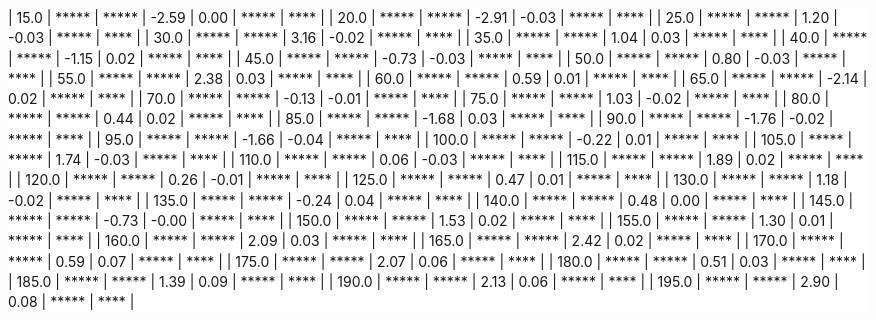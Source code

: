 | 15.0    | *****         | *****         | -2.59          | 0.00              | *****            | ****             |
| 20.0    | *****         | *****         | -2.91          | -0.03             | *****            | ****             |
| 25.0    | *****         | *****         | 1.20           | -0.03             | *****            | ****             |
| 30.0    | *****         | *****         | 3.16           | -0.02             | *****            | ****             |
| 35.0    | *****         | *****         | 1.04           | 0.03              | *****            | ****             |
| 40.0    | *****         | *****         | -1.15          | 0.02              | *****            | ****             |
| 45.0    | *****         | *****         | -0.73          | -0.03             | *****            | ****             |
| 50.0    | *****         | *****         | 0.80           | -0.03             | *****            | ****             |
| 55.0    | *****         | *****         | 2.38           | 0.03              | *****            | ****             |
| 60.0    | *****         | *****         | 0.59           | 0.01              | *****            | ****             |
| 65.0    | *****         | *****         | -2.14          | 0.02              | *****            | ****             |
| 70.0    | *****         | *****         | -0.13          | -0.01             | *****            | ****             |
| 75.0    | *****         | *****         | 1.03           | -0.02             | *****            | ****             |
| 80.0    | *****         | *****         | 0.44           | 0.02              | *****            | ****             |
| 85.0    | *****         | *****         | -1.68          | 0.03              | *****            | ****             |
| 90.0    | *****         | *****         | -1.76          | -0.02             | *****            | ****             |
| 95.0    | *****         | *****         | -1.66          | -0.04             | *****            | ****             |
| 100.0   | *****         | *****         | -0.22          | 0.01              | *****            | ****             |
| 105.0   | *****         | *****         | 1.74           | -0.03             | *****            | ****             |
| 110.0   | *****         | *****         | 0.06           | -0.03             | *****            | ****             |
| 115.0   | *****         | *****         | 1.89           | 0.02              | *****            | ****             |
| 120.0   | *****         | *****         | 0.26           | -0.01             | *****            | ****             |
| 125.0   | *****         | *****         | 0.47           | 0.01              | *****            | ****             |
| 130.0   | *****         | *****         | 1.18           | -0.02             | *****            | ****             |
| 135.0   | *****         | *****         | -0.24          | 0.04              | *****            | ****             |
| 140.0   | *****         | *****         | 0.48           | 0.00              | *****            | ****             |
| 145.0   | *****         | *****         | -0.73          | -0.00             | *****            | ****             |
| 150.0   | *****         | *****         | 1.53           | 0.02              | *****            | ****             |
| 155.0   | *****         | *****         | 1.30           | 0.01              | *****            | ****             |
| 160.0   | *****         | *****         | 2.09           | 0.03              | *****            | ****             |
| 165.0   | *****         | *****         | 2.42           | 0.02              | *****            | ****             |
| 170.0   | *****         | *****         | 0.59           | 0.07              | *****            | ****             |
| 175.0   | *****         | *****         | 2.07           | 0.06              | *****            | ****             |
| 180.0   | *****         | *****         | 0.51           | 0.03              | *****            | ****             |
| 185.0   | *****         | *****         | 1.39           | 0.09              | *****            | ****             |
| 190.0   | *****         | *****         | 2.13           | 0.06              | *****            | ****             |
| 195.0   | *****         | *****         | 2.90           | 0.08              | *****            | ****             |